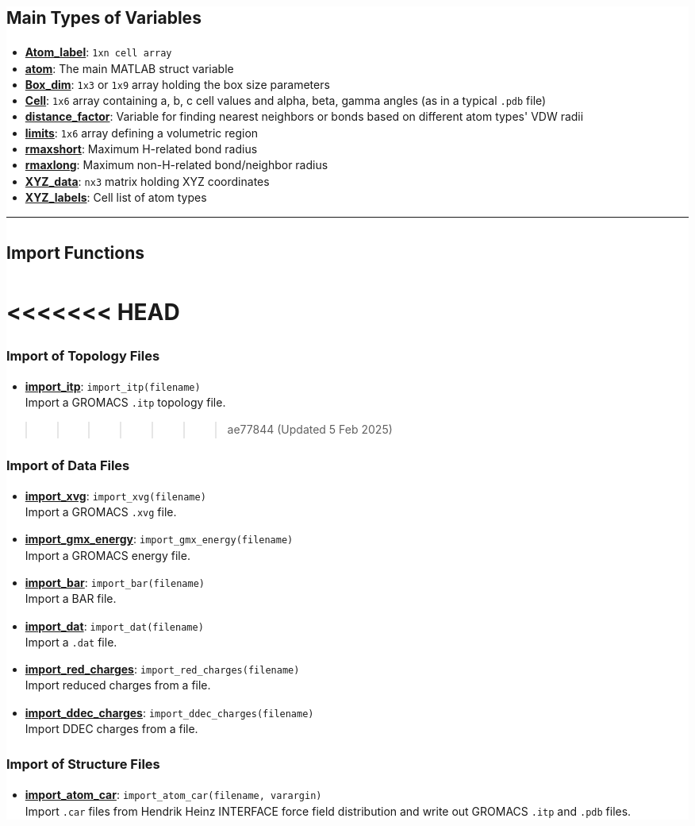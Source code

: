 ## Main Types of Variables

- **[Atom_label](variables/Atom_label_variable.m)**: `1xn cell array`
- **[atom](variables/atom_variable.m)**: The main MATLAB struct variable
- **[Box_dim](variables/Box_dim_variable.m)**: `1x3` or `1x9` array holding the box size parameters
- **[Cell](variables/Cell_variable.m)**: `1x6` array containing a, b, c cell values and alpha, beta, gamma angles (as in a typical `.pdb` file)
- **[distance_factor](variables/distance_factor_variable.m)**: Variable for finding nearest neighbors or bonds based on different atom types' VDW radii
- **[limits](variables/limits_variable.m)**: `1x6` array defining a volumetric region
- **[rmaxshort](variables/rmaxshort_variable.m)**: Maximum H-related bond radius
- **[rmaxlong](variables/rmaxslong_variable.m)**: Maximum non-H-related bond/neighbor radius
- **[XYZ_data](variables/XYZ_data_variable.m)**: `nx3` matrix holding XYZ coordinates
- **[XYZ_labels](variables/XYZ_labels_variable.m)**: Cell list of atom types

---

## Import Functions

<<<<<<< HEAD
=======
### Import of Topology Files

- **[import_itp](import_functions/import_itp.m)**: `import_itp(filename)`  
  Import a GROMACS `.itp` topology file.

>>>>>>> ae77844 (Updated 5 Feb 2025)
### Import of Data Files

- **[import_xvg](import_functions/import_xvg.m)**: `import_xvg(filename)`  
  Import a GROMACS `.xvg` file.

- **[import_gmx_energy](import_functions/import_gmx_energy.m)**: `import_gmx_energy(filename)`  
  Import a GROMACS energy file.

- **[import_bar](import_functions/import_bar.m)**: `import_bar(filename)`  
  Import a BAR file.

- **[import_dat](import_functions/import_dat.m)**: `import_dat(filename)`  
  Import a `.dat` file.

- **[import_red_charges](import_functions/import_red_charges.m)**: `import_red_charges(filename)`  
  Import reduced charges from a file.

- **[import_ddec_charges](import_functions/import_ddec_charges.m)**: `import_ddec_charges(filename)`  
  Import DDEC charges from a file.

### Import of Structure Files

- **[import_atom_car](import_functions/import_atom_car.m)**: `import_atom_car(filename, varargin)`  
  Import `.car` files from Hendrik Heinz INTERFACE force field distribution and write out GROMACS `.itp` and `.pdb` files.
